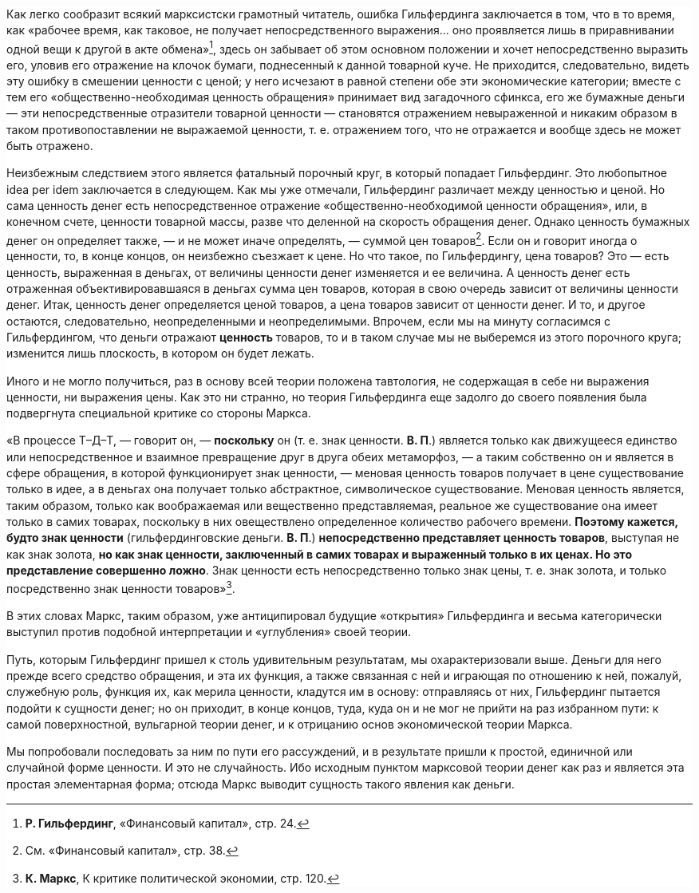 Как легко сообразит всякий марксистски грамотный читатель, ошибка Гильфердинга заключается в том, что в то время, как «рабочее время, как таковое, не получает непосредственного выражения... оно проявляется лишь в приравнивании одной вещи к другой в акте обмена»[^47], здесь он забывает об этом основном положении и хочет непосредственно выразить его, уловив его отражение на клочок бумаги, поднесенный к данной товарной куче. Не приходится, следовательно, видеть эту ошибку в смешении ценности с ценой; у него исчезают в равной степени обе эти экономические категории; вместе с тем его «общественно-необходимая ценность обращения» принимает вид загадочного сфинкса, его же бумажные деньги — эти непосредственные отразители товарной ценности — становятся отражением невыраженной и никаким образом в таком противопоставлении не выражаемой ценности, т. е. отражением того, что не отражается и вообще здесь не может быть отражено.

[^47]:  **Р. Гильфердинг**, «Финансовый капитал», стр. 24.

Неизбежным следствием этого является фатальный порочный круг, в который попадает Гильфердинг. Это любопытное idea per idem заключается в следующем. Как мы уже отмечали, Гильфердинг различает между ценностью и ценой. Но сама ценность денег есть непосредственное отражение «общественно-необходимой ценности обращения», или, в конечном счете, ценности товарной массы, разве что деленной на скорость обращения денег. Однако ценность бумажных денег он определяет также, — и не может иначе определять, — суммой цен товаров[^48]. Если он и говорит иногда о ценности, то, в конце концов, он неизбежно съезжает к цене. Но что такое, по Гильфердингу, цена товаров? Это — есть ценность, выраженная в деньгах, от величины ценности денег изменяется и ее величина. А ценность денег есть отраженная объективировавшаяся в деньгах сумма цен товаров, которая в свою очередь зависит от величины ценности денег. Итак, ценность денег определяется ценой товаров, а цена товаров зависит от ценности денег. И то, и другое остаются, следовательно, неопределенными и неопределимыми. Впрочем, если мы на минуту согласимся с Гильфердингом, что деньги отражают **ценность** товаров, то и в таком случае мы не выберемся из этого порочного круга; изменится лишь плоскость, в котором он будет лежать.

[^48]: См. «Финансовый капитал», стр. 38.

Иного и не могло получиться, раз в основу всей теории положена тавтология, не содержащая в себе ни выражения ценности, ни выражения цены. Как это ни странно, но теория Гильфердинга еще задолго до своего появления была подвергнута специальной критике со стороны Маркса.

«В процессе Т–Д–Т, — говорит он, — **поскольку** он (т. е. знак ценности. **В. П**.) является только как движущееся единство или непосредственное и взаимное превращение друг в друга обеих метаморфоз, — а таким собственно он и является в сфере обращения, в которой функционирует знак ценности, — меновая ценность товаров получает в цене существование только в идее, а в деньгах она получает только абстрактное, символическое существование. Меновая ценность является, таким образом, только как воображаемая или вещественно представляемая, реальное же существование она имеет только в самих товарах, поскольку в них овеществлено определенное количество рабочего времени. **Поэтому кажется, будто знак ценности** (гильфердинговские деньги. **В. П**.) **непосредственно представляет ценность товаров**, выступая не как знак золота, **но как знак ценности, заключенный в самих товарах и выраженный только в их ценах. Но это представление совершенно ложно**. Знак ценности есть непосредственно только знак цены, т. е. знак золота, и только посредственно знак ценности товаров»[^49].

[^49]:  **К. Маркс**, К критике политической экономии, стр. 120.

В этих словах Маркс, таким образом, уже антиципировал будущие «открытия» Гильфердинга и весьма категорически выступил против подобной интерпретации и «углубления» своей теории.

Путь, которым Гильфердинг пришел к столь удивительным результатам, мы охарактеризовали выше. Деньги для него прежде всего средство обращения, и эта их функция, а также связанная с ней и играющая по отношению к ней, пожалуй, служебную роль, функция их, как мерила ценности, кладутся им в основу: отправляясь от них, Гильфердинг пытается подойти к сущности денег; но он приходит, в конце концов, туда, куда он и не мог не прийти на раз избранном пути: к самой поверхностной, вульгарной теории денег, и к отрицанию основ экономической теории Маркса. 

Мы попробовали последовать за ним по пути его рассуждений, и в результате пришли к простой, единичной или случайной форме ценности. И это не случайность. Ибо исходным пунктом марксовой теории денег как раз и является эта простая элементарная форма; отсюда Маркс выводит сущность такого явления как деньги.


[^1]:  См. «Новые идеи в экономике», сб. № 8, 1925 г., стр. 29.
[^2]: «Для того, чтобы избегнуть неудобства такого положения (т. е. при натуральном обмене товара на товар. **В. П**.), каждый благоразумный человек в любом состоянии общества после первоначального установления разделения труда естественно должен был стремиться так устроить свои дела, чтобы всегда иметь на ряду с особым продуктом своего собственного производства также некоторое количество того или иного товара, который, как он предполагал, лишь очень небольшое число людей отказалось бы принять в обмен за продукт своего производства. Много различных товаров, по всей вероятности, было последовательно испробовано и употребляемо для этой цели». **A. Smith**, Wealth of Nation, B. I. ch. IV. 
[^3]:  **А. Финн-Енотаевский**, Деньги и кредит, стр. 67.
[^4]:  Там же, стр. 29.
[^5]:  Мы предполагаем слово «Wert» передавать термином «ценность». Термин же «стоимость» мы будем употреблять только в цитатах, где он употребляется в цитируемом источнике.
[^6]:  См. **К. Каутский**. Золото, бумажные деньги и товары. — «Под Знам. Маркс.» № 11–12 за 1922 г., а также в сборнике «Деньги и денежное обращение в освещении марксизма». Изд. НКФ. Москва, 1923 г.
[^7]:  См., напр., **Гильфердинг**. Деньги и товар, в том же сборнике.
[^8]: **В. Мотылев**, Мерило стоимости при бумажно-денежном обращении,— «Под Знам. Марк.» № 11–12, 1922 г., стр. 164.
[^9]: Указанная выше статья.
[^10]:  См. указанную статью в «Под Знаменем Марксизма», стр. 152.
[^11]: **К. Маркс**, Введение к критике политической экономии. См. «К критике политической экономии». Изд. «Моск. Рабочий», 1923 г., стр. 25.
[^12]:  Там же (курсив в цитатах мой). Маркс говорит дальше: «Метод восхождения от абстрактного к конкретному есть лишь способ, при помощи которого мышление усваивает себе конкретное, воспроизводит его духовно как конкретное. Однако это отнюдь не есть процесс возникновения самого конкретного».
[^13]: См. **Р. Гильфердинг**, Финансовый капитал, III изд., 1918 г., Предисловие, стр. 13.
[^14]:  **Р. Гильфердинг**, Финансовый капитал, стр. 27.
[^15]:  Там же.
[^16]:  Там же. Курсив мой.
[^17]: Там же, стр. 32–33, сноска.
[^18]: Там же, стр. 27–28. Курсив мой.
[^19]: Там же.
[^20]: Там же.
[^21]:  Укажу, хотя бы, стр. 22 — 23 «Финансового капитала».
[^22]:  Статья «Деньги и товары».
[^23]:  **Р. Гильфердинг**, Финансовый капитал, стр. 33. Курсив мой.
[^24]: Там же, стр. 35.
[^25]: Там же. Раньше по отношению к золотым деньгам Гильфердинг говорил: «И лишь после того, как обмен совершился, производитель... находит подтверждение, что он правоспособный член общества товаропроизводителей... его общественная полнозначимость подтверждается для него той вещью («Вещь, которая посредством коллективных действий товаров получила полномочие на то, чтобы выражать стоимость всех остальных товаров, это **деньги**», — говорит немного ниже Гильфердинг), какую он получает в обмен за свою. Эта вещь, которая может дать производителю упомянутое подтверждение, должна иметь необходимую легитимацию (со стороны общества. В.П.): «Финанс, кап.», стр. 25. Здесь он еще говорит о **вещи**, но дальше, как мы видим, он рвет всякую связь с этой **вещью**, т. е. с особым **товаром** — **деньгами**.
[^26]:  **Гильфердинг**, «Финанс. капит.», стр. 35. Курсив мой.
[^27]: Там же.
[^28]: Мы уже указали, что если вообще признать правильными взгляды Гильфердинга, то эти положения должны быть распространены и на металлическое денежное обращение.
[^29]: «Финансовый капитал», стр. 37–38. Курсив мой.
[^30]:  Там же, стр. 39. Курсив мой.
[^31]: Там же, стр. 49–50.
[^32]:  **К. Маркс**, К критике политической экономии, стр. 123.
[^33]:  См. «Финансовый капитал», стр. 67, сноска. И он продолжает:«Чисто общественный характер этого определения выступает много яснее, если стоимость бумажных денег выводить непосредственно из общественной стоимости обращения. Что бумажно-денежные системы исторически возникли из металлических систем, это вовсе не основание рассматривать их так и теоретически. Стоимость бумажных денег следует вывести, не прибегая к металлическим деньгам».
[^34]: «Финансовый капитал», стр. 48.
[^35]: «Das Wertzeichen ist unmittelbar nur Preiszeichen also Goldzeichen, und nur auf einem Unweg Zeichen des Werts der Waren». Эти слова цитирует **Гильфердинг**, «Финансовый капитал», стр. 68, сноска.
[^36]: **Гильфердинг**, Финансовый капитал, стр. 37.
[^37]: Указ. статья в «Под Знам. Марксизма», стр. 166.
[^38]: Указ. статья «Золото, бумажные деньги и товары».
[^39]: Указ. статья, стр. 148.
[^40]: Там же.
[^41]:  Там же, стр. 148–149.
[^42]:  «Финансовый капитал», стр. 34.
[^43]: Указ. ст., стр. 149.
[^44]: Там же, стр. 152.
[^45]: Ук. ст., стр. 145.
[^46]:  **К. Магх**, Das Kapital, 1 В., 1922, стр. 15.
[^50]:  **К. Маркс**. Капитал, т. I, пер. П. Струве, 1907 г., стр. 28.
[^51]: Там же, стр. 11.
[^52]: Там же, стр. 44.
[^53]:  **К. Маркс**, Капитал, т. I, стр. 11.
[^54]: Там же, стр. 42.
[^55]: **Гильфердинг**, Финансовый капитал.
[^56]:  Ук. ст. Каутского в «Под Знаменем Марксизма», стр. 152.
[^57]:  **Гильфердинг**. Финансовый капитал, стр. 47–48.
[^58]:  **К. Кautsky**, Sozialdemokratische Bemerkungen zur Uebergangawirtschaft. 1918, глава «Das Geld», стр. 122.